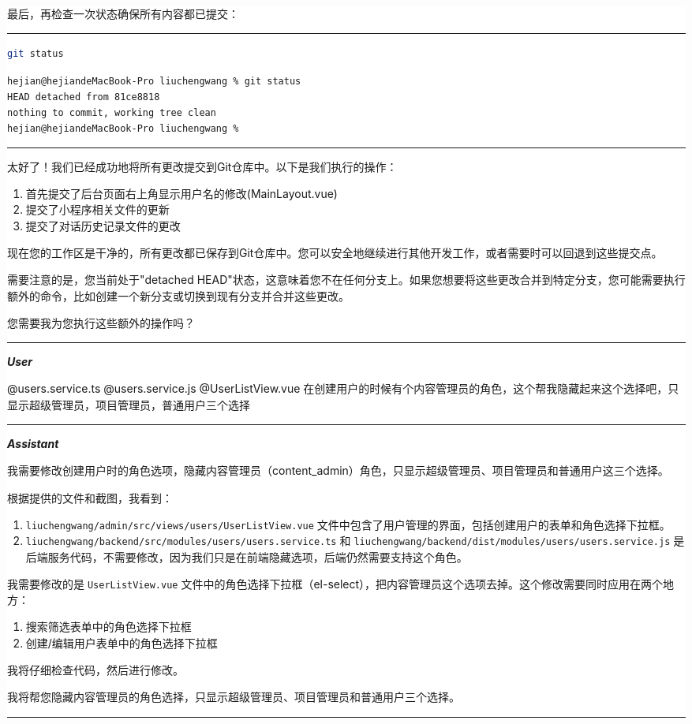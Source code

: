 
最后，再检查一次状态确保所有内容都已提交：

---

```bash
git status
```

```
hejian@hejiandeMacBook-Pro liuchengwang % git status
HEAD detached from 81ce8818
nothing to commit, working tree clean
hejian@hejiandeMacBook-Pro liuchengwang %
```

---

太好了！我们已经成功地将所有更改提交到Git仓库中。以下是我们执行的操作：

1. 首先提交了后台页面右上角显示用户名的修改(MainLayout.vue)
2. 提交了小程序相关文件的更新
3. 提交了对话历史记录文件的更改

现在您的工作区是干净的，所有更改都已保存到Git仓库中。您可以安全地继续进行其他开发工作，或者需要时可以回退到这些提交点。

需要注意的是，您当前处于"detached HEAD"状态，这意味着您不在任何分支上。如果您想要将这些更改合并到特定分支，您可能需要执行额外的命令，比如创建一个新分支或切换到现有分支并合并这些更改。

您需要我为您执行这些额外的操作吗？

---

_**User**_

@users.service.ts @users.service.js @UserListView.vue 在创建用户的时候有个内容管理员的角色，这个帮我隐藏起来这个选择吧，只显示超级管理员，项目管理员，普通用户三个选择

---

_**Assistant**_

<thinking>
我需要修改创建用户时的角色选项，隐藏内容管理员（content_admin）角色，只显示超级管理员、项目管理员和普通用户这三个选择。

根据提供的文件和截图，我看到：

1. `liuchengwang/admin/src/views/users/UserListView.vue` 文件中包含了用户管理的界面，包括创建用户的表单和角色选择下拉框。
2. `liuchengwang/backend/src/modules/users/users.service.ts` 和 `liuchengwang/backend/dist/modules/users/users.service.js` 是后端服务代码，不需要修改，因为我们只是在前端隐藏选项，后端仍然需要支持这个角色。

我需要修改的是 `UserListView.vue` 文件中的角色选择下拉框（el-select），把内容管理员这个选项去掉。这个修改需要同时应用在两个地方：
1. 搜索筛选表单中的角色选择下拉框
2. 创建/编辑用户表单中的角色选择下拉框

我将仔细检查代码，然后进行修改。
</thinking>

我将帮您隐藏内容管理员的角色选择，只显示超级管理员、项目管理员和普通用户三个选择。

---

